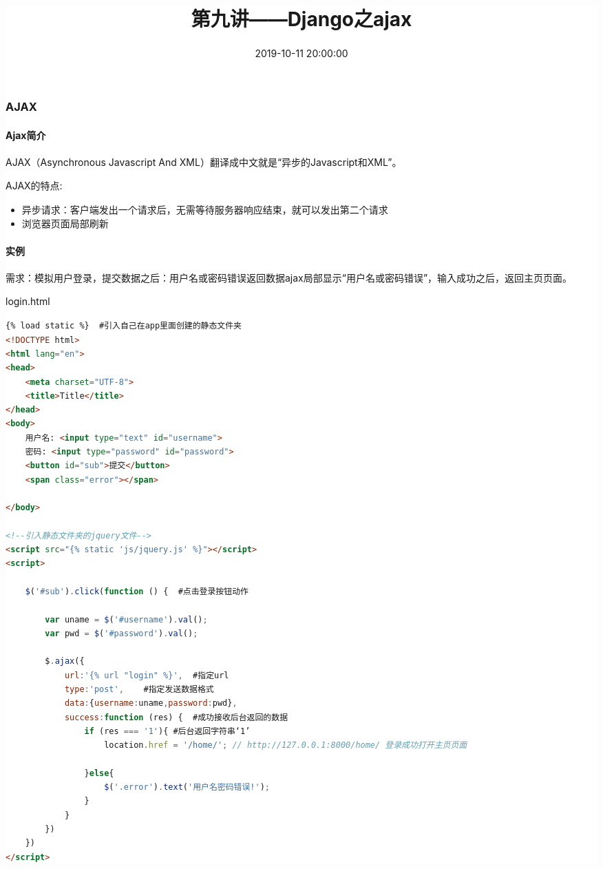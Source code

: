 ﻿---
title: 第九讲——Django之ajax
id: 9
date: 2019-10-11 20:00:00
tags: Django
comment: true
---

### AJAX

#### Ajax简介

AJAX（Asynchronous Javascript And XML）翻译成中文就是“异步的Javascript和XML”。

AJAX的特点:

- 异步请求：客户端发出一个请求后，无需等待服务器响应结束，就可以发出第二个请求
- 浏览器页面局部刷新



#### 实例

需求：模拟用户登录，提交数据之后：用户名或密码错误返回数据ajax局部显示“用户名或密码错误”，输入成功之后，返回主页页面。

login.html

```html
{% load static %}  #引入自己在app里面创建的静态文件夹
<!DOCTYPE html>
<html lang="en">
<head>
    <meta charset="UTF-8">
    <title>Title</title>
</head>
<body>
    用户名: <input type="text" id="username">
    密码: <input type="password" id="password">
    <button id="sub">提交</button>
    <span class="error"></span>

</body>

<!--引入静态文件夹的jquery文件-->
<script src="{% static 'js/jquery.js' %}"></script>
<script>

    $('#sub').click(function () {  #点击登录按钮动作

        var uname = $('#username').val();
        var pwd = $('#password').val();

        $.ajax({
            url:'{% url "login" %}',  #指定url
            type:'post',    #指定发送数据格式
            data:{username:uname,password:pwd}, 
            success:function (res) {  #成功接收后台返回的数据
                if (res === '1'){ #后台返回字符串‘1’
                    location.href = '/home/'; // http://127.0.0.1:8000/home/ 登录成功打开主页页面

                }else{
                    $('.error').text('用户名密码错误!');
                }
            }
        })
    })
</script>
```